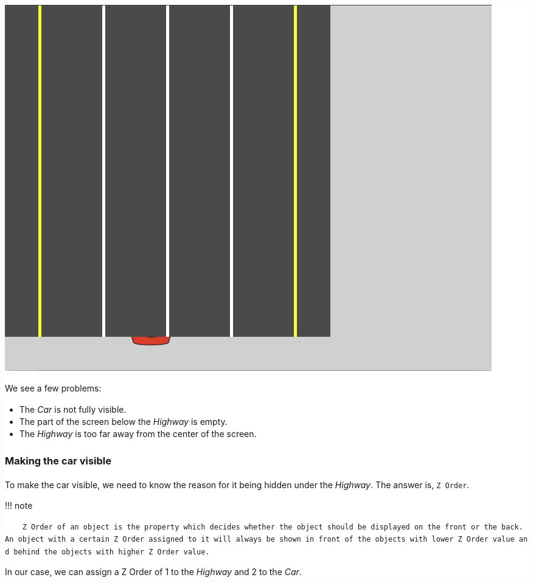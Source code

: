 ![](screenshot_from_2019-05-31_17-24-28.png)

We see a few problems:

  * The _Car_ is not fully visible.
  * The part of the screen below the _Highway_ is empty.
  * The _Highway_ is too far away from the center of the screen.

### Making the car visible
To make the car visible, we need to know the reason for it being hidden under the _Highway_. The answer is, `Z Order`.

!!! note

        Z Order of an object is the property which decides whether the object should be displayed on the front or the back. An object with a certain Z Order assigned to it will always be shown in front of the objects with lower Z Order value and behind the objects with higher Z Order value.


In our case, we can assign a Z Order of 1 to the _Highway_ and 2 to the _Car_.
